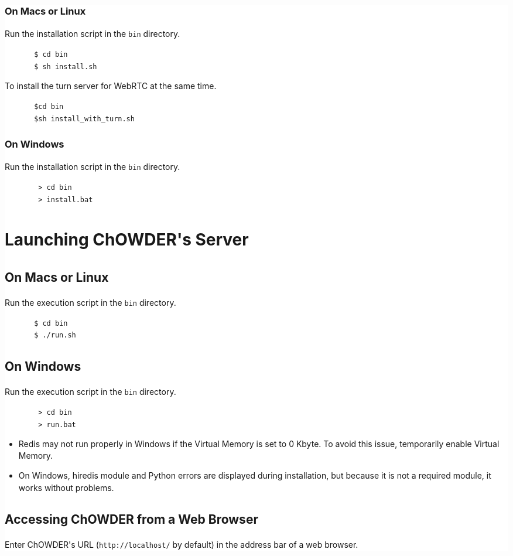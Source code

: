 ### On Macs or Linux

Run the installation script in the `bin` directory.

~~~
       $ cd bin
       $ sh install.sh
~~~

To install the turn server for WebRTC at the same time.

~~~
       $cd bin
       $sh install_with_turn.sh
~~~

### On Windows

Run the installation script in the `bin` directory. 

~~~
        > cd bin
        > install.bat
~~~

Launching ChOWDER's Server
==================================================================

On Macs or Linux
---------------------------------------------------

Run the execution script in the `bin` directory.

~~~
       $ cd bin
       $ ./run.sh
~~~

On Windows
---------------------------------------------------

Run the execution script in the `bin` directory. 

~~~
        > cd bin
        > run.bat
~~~

- Redis may not run properly in Windows if the Virtual Memory is set to 0 Kbyte. To avoid this issue, temporarily enable Virtual Memory. 

- On Windows, hiredis module and Python errors are displayed during installation, but because it is not a required module, it works without problems.

Accessing ChOWDER from a Web Browser
---------------------------------------------------

Enter ChOWDER's URL (`http://localhost/` by default) in the address bar of a web browser.

